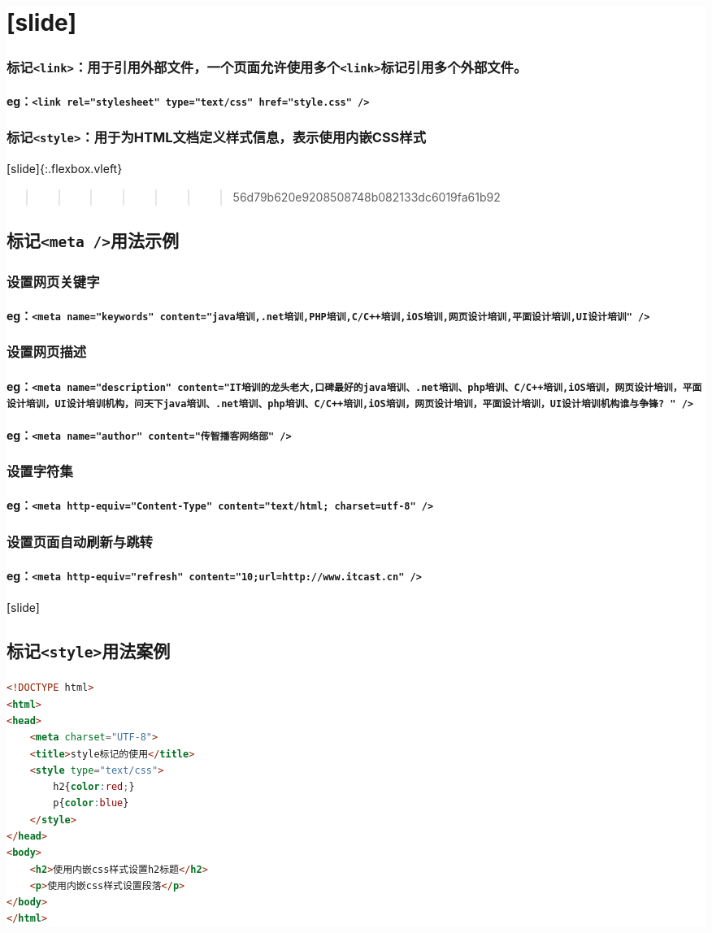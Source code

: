 [slide]
=======
### 标记`<link>`：用于引用外部文件，一个页面允许使用多个`<link>`标记引用多个外部文件。
#### eg：`<link rel="stylesheet" type="text/css" href="style.css" />`
### 标记`<style>`：用于为HTML文档定义样式信息，表示使用内嵌CSS样式

[slide]{:.flexbox.vleft}
>>>>>>> 56d79b620e9208508748b082133dc6019fa61b92
## 标记`<meta />`用法示例
### 设置网页关键字
#### eg：`<meta name="keywords" content="java培训,.net培训,PHP培训,C/C++培训,iOS培训,网页设计培训,平面设计培训,UI设计培训" />`
### 设置网页描述
#### eg：`<meta name="description" content="IT培训的龙头老大,口碑最好的java培训、.net培训、php培训、C/C++培训,iOS培训，网页设计培训，平面设计培训，UI设计培训机构，问天下java培训、.net培训、php培训、C/C++培训,iOS培训，网页设计培训，平面设计培训，UI设计培训机构谁与争锋? " />`
#### eg：`<meta name="author" content="传智播客网络部" />`
### 设置字符集
#### eg：`<meta http-equiv="Content-Type" content="text/html; charset=utf-8" />`
### 设置页面自动刷新与跳转
#### eg：`<meta http-equiv="refresh" content="10;url=http://www.itcast.cn" />`

[slide]
## 标记`<style>`用法案例

```html
<!DOCTYPE html>
<html>
<head>
	<meta charset="UTF-8">
	<title>style标记的使用</title>
	<style type="text/css">
		h2{color:red;}
		p{color:blue}
	</style>
</head>
<body>
	<h2>使用内嵌css样式设置h2标题</h2>
	<p>使用内嵌css样式设置段落</p>
</body>
</html>
```

